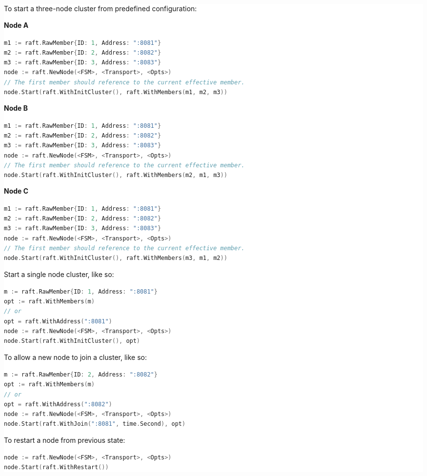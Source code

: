 To start a three-node cluster from predefined configuration: 

**Node A** 
```go
m1 := raft.RawMember{ID: 1, Address: ":8081"}
m2 := raft.RawMember{ID: 2, Address: ":8082"}
m3 := raft.RawMember{ID: 3, Address: ":8083"}
node := raft.NewNode(<FSM>, <Transport>, <Opts>)
// The first member should reference to the current effective member.
node.Start(raft.WithInitCluster(), raft.WithMembers(m1, m2, m3))
```

**Node B** 
```go
m1 := raft.RawMember{ID: 1, Address: ":8081"}
m2 := raft.RawMember{ID: 2, Address: ":8082"}
m3 := raft.RawMember{ID: 3, Address: ":8083"}
node := raft.NewNode(<FSM>, <Transport>, <Opts>)
// The first member should reference to the current effective member.
node.Start(raft.WithInitCluster(), raft.WithMembers(m2, m1, m3))
```

**Node C** 
```go
m1 := raft.RawMember{ID: 1, Address: ":8081"}
m2 := raft.RawMember{ID: 2, Address: ":8082"}
m3 := raft.RawMember{ID: 3, Address: ":8083"}
node := raft.NewNode(<FSM>, <Transport>, <Opts>)
// The first member should reference to the current effective member.
node.Start(raft.WithInitCluster(), raft.WithMembers(m3, m1, m2))
```


Start a single node cluster, like so:
```go
m := raft.RawMember{ID: 1, Address: ":8081"}
opt := raft.WithMembers(m)
// or 
opt = raft.WithAddress(":8081")
node := raft.NewNode(<FSM>, <Transport>, <Opts>)
node.Start(raft.WithInitCluster(), opt)
```

To allow a new node to join a cluster, like so:
```go
m := raft.RawMember{ID: 2, Address: ":8082"}
opt := raft.WithMembers(m)
// or 
opt = raft.WithAddress(":8082")
node := raft.NewNode(<FSM>, <Transport>, <Opts>)
node.Start(raft.WithJoin(":8081", time.Second), opt)
```

To restart a node from previous state:
```go
node := raft.NewNode(<FSM>, <Transport>, <Opts>)
node.Start(raft.WithRestart())
```
